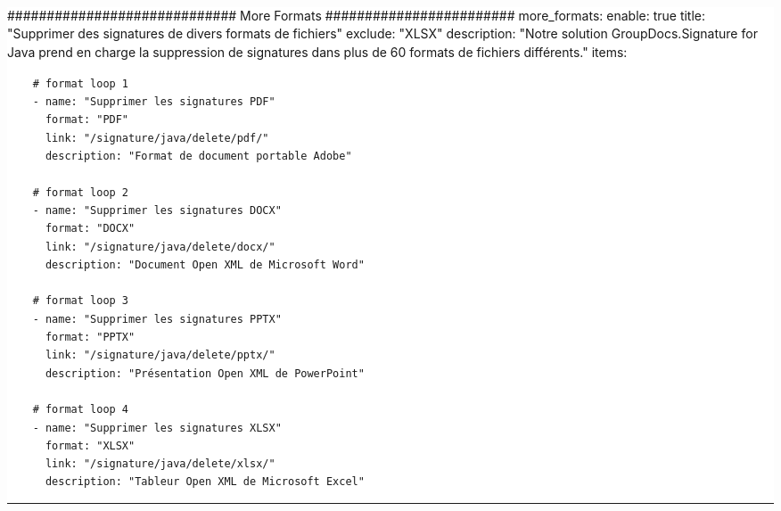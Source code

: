 ############################# More Formats ########################
more_formats:
    enable: true
    title: "Supprimer des signatures de divers formats de fichiers"
    exclude: "XLSX"
    description: "Notre solution GroupDocs.Signature for Java prend en charge la suppression de signatures dans plus de 60 formats de fichiers différents."
    items: 
          
        # format loop 1
        - name: "Supprimer les signatures PDF"
          format: "PDF"
          link: "/signature/java/delete/pdf/"
          description: "Format de document portable Adobe"
          
        # format loop 2
        - name: "Supprimer les signatures DOCX"
          format: "DOCX"
          link: "/signature/java/delete/docx/"
          description: "Document Open XML de Microsoft Word"
          
        # format loop 3
        - name: "Supprimer les signatures PPTX"
          format: "PPTX"
          link: "/signature/java/delete/pptx/"
          description: "Présentation Open XML de PowerPoint"
          
        # format loop 4
        - name: "Supprimer les signatures XLSX"
          format: "XLSX"
          link: "/signature/java/delete/xlsx/"
          description: "Tableur Open XML de Microsoft Excel"


          

---